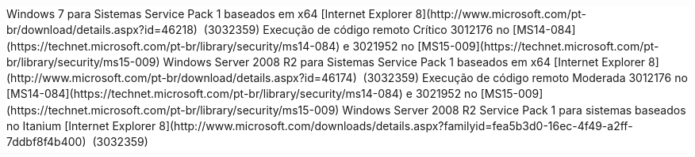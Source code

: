 </td>
</tr>
<tr>
<td style="border:1px solid black;">
Windows 7 para Sistemas Service Pack 1 baseados em x64

</td>
<td style="border:1px solid black;">
[Internet Explorer 8](http://www.microsoft.com/pt-br/download/details.aspx?id=46218)   
(3032359)

</td>
<td style="border:1px solid black;">
Execução de código remoto

</td>
<td style="border:1px solid black;">
Crítico

</td>
<td style="border:1px solid black;">
3012176 no [MS14-084](https://technet.microsoft.com/pt-br/library/security/ms14-084) e 3021952 no [MS15-009](https://technet.microsoft.com/pt-br/library/security/ms15-009)

</td>
</tr>
<tr>
<td style="border:1px solid black;">
Windows Server 2008 R2 para Sistemas Service Pack 1 baseados em x64

</td>
<td style="border:1px solid black;">
[Internet Explorer 8](http://www.microsoft.com/pt-br/download/details.aspx?id=46174)   
(3032359)

</td>
<td style="border:1px solid black;">
Execução de código remoto

</td>
<td style="border:1px solid black;">
Moderada

</td>
<td style="border:1px solid black;">
3012176 no [MS14-084](https://technet.microsoft.com/pt-br/library/security/ms14-084) e 3021952 no [MS15-009](https://technet.microsoft.com/pt-br/library/security/ms15-009)

</td>
</tr>
<tr>
<td style="border:1px solid black;">
Windows Server 2008 R2 Service Pack 1 para sistemas baseados no Itanium

</td>
<td style="border:1px solid black;">
[Internet Explorer 8](http://www.microsoft.com/downloads/details.aspx?familyid=fea5b3d0-16ec-4f49-a2ff-7ddbf8f4b400)   
(3032359)
